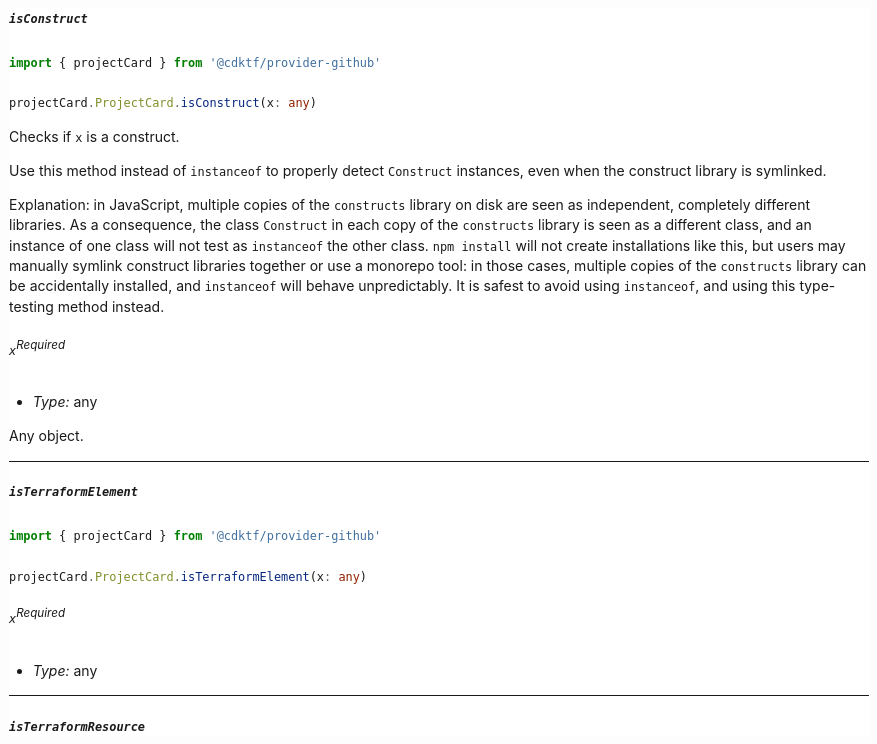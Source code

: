 ##### `isConstruct` <a name="isConstruct" id="@cdktf/provider-github.projectCard.ProjectCard.isConstruct"></a>

```typescript
import { projectCard } from '@cdktf/provider-github'

projectCard.ProjectCard.isConstruct(x: any)
```

Checks if `x` is a construct.

Use this method instead of `instanceof` to properly detect `Construct`
instances, even when the construct library is symlinked.

Explanation: in JavaScript, multiple copies of the `constructs` library on
disk are seen as independent, completely different libraries. As a
consequence, the class `Construct` in each copy of the `constructs` library
is seen as a different class, and an instance of one class will not test as
`instanceof` the other class. `npm install` will not create installations
like this, but users may manually symlink construct libraries together or
use a monorepo tool: in those cases, multiple copies of the `constructs`
library can be accidentally installed, and `instanceof` will behave
unpredictably. It is safest to avoid using `instanceof`, and using
this type-testing method instead.

###### `x`<sup>Required</sup> <a name="x" id="@cdktf/provider-github.projectCard.ProjectCard.isConstruct.parameter.x"></a>

- *Type:* any

Any object.

---

##### `isTerraformElement` <a name="isTerraformElement" id="@cdktf/provider-github.projectCard.ProjectCard.isTerraformElement"></a>

```typescript
import { projectCard } from '@cdktf/provider-github'

projectCard.ProjectCard.isTerraformElement(x: any)
```

###### `x`<sup>Required</sup> <a name="x" id="@cdktf/provider-github.projectCard.ProjectCard.isTerraformElement.parameter.x"></a>

- *Type:* any

---

##### `isTerraformResource` <a name="isTerraformResource" id="@cdktf/provider-github.projectCard.ProjectCard.isTerraformResource"></a>
